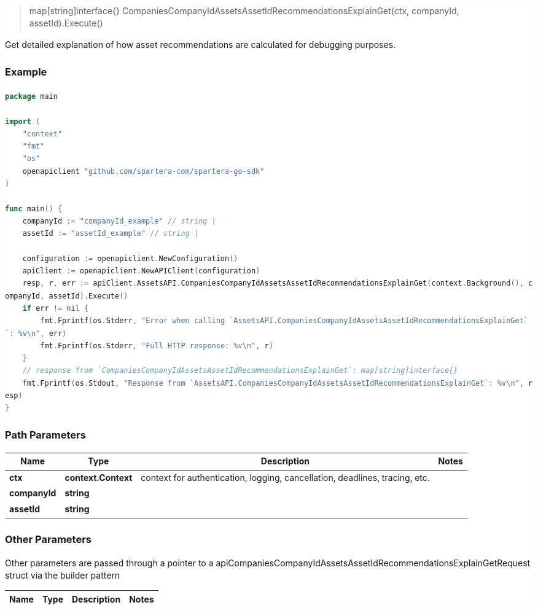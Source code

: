 > map[string]interface{} CompaniesCompanyIdAssetsAssetIdRecommendationsExplainGet(ctx, companyId, assetId).Execute()

Get detailed explanation of how asset recommendations are calculated for debugging purposes.

### Example

```go
package main

import (
	"context"
	"fmt"
	"os"
	openapiclient "github.com/spartera-com/spartera-go-sdk"
)

func main() {
	companyId := "companyId_example" // string | 
	assetId := "assetId_example" // string | 

	configuration := openapiclient.NewConfiguration()
	apiClient := openapiclient.NewAPIClient(configuration)
	resp, r, err := apiClient.AssetsAPI.CompaniesCompanyIdAssetsAssetIdRecommendationsExplainGet(context.Background(), companyId, assetId).Execute()
	if err != nil {
		fmt.Fprintf(os.Stderr, "Error when calling `AssetsAPI.CompaniesCompanyIdAssetsAssetIdRecommendationsExplainGet``: %v\n", err)
		fmt.Fprintf(os.Stderr, "Full HTTP response: %v\n", r)
	}
	// response from `CompaniesCompanyIdAssetsAssetIdRecommendationsExplainGet`: map[string]interface{}
	fmt.Fprintf(os.Stdout, "Response from `AssetsAPI.CompaniesCompanyIdAssetsAssetIdRecommendationsExplainGet`: %v\n", resp)
}
```

### Path Parameters


Name | Type | Description  | Notes
------------- | ------------- | ------------- | -------------
**ctx** | **context.Context** | context for authentication, logging, cancellation, deadlines, tracing, etc.
**companyId** | **string** |  | 
**assetId** | **string** |  | 

### Other Parameters

Other parameters are passed through a pointer to a apiCompaniesCompanyIdAssetsAssetIdRecommendationsExplainGetRequest struct via the builder pattern


Name | Type | Description  | Notes
------------- | ------------- | ------------- | -------------
